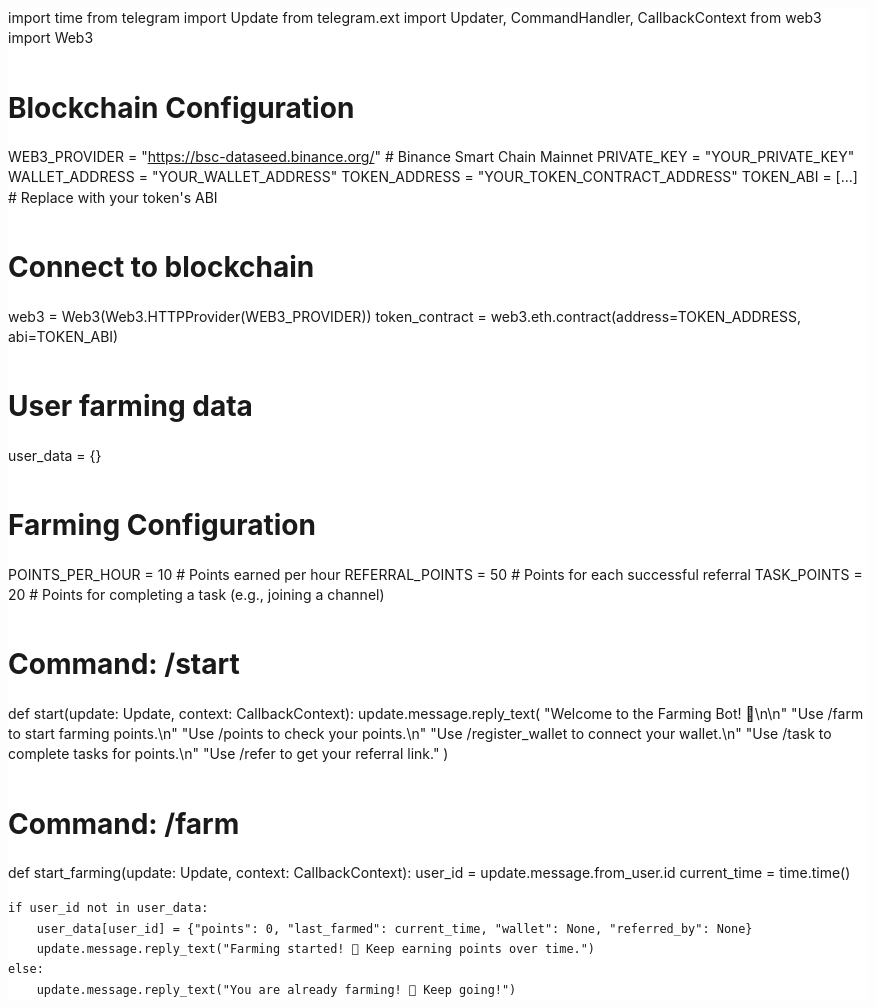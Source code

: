 import time
from telegram import Update
from telegram.ext import Updater, CommandHandler, CallbackContext
from web3 import Web3

# Blockchain Configuration
WEB3_PROVIDER = "https://bsc-dataseed.binance.org/"  # Binance Smart Chain Mainnet
PRIVATE_KEY = "YOUR_PRIVATE_KEY"
WALLET_ADDRESS = "YOUR_WALLET_ADDRESS"
TOKEN_ADDRESS = "YOUR_TOKEN_CONTRACT_ADDRESS"
TOKEN_ABI = [...]  # Replace with your token's ABI

# Connect to blockchain
web3 = Web3(Web3.HTTPProvider(WEB3_PROVIDER))
token_contract = web3.eth.contract(address=TOKEN_ADDRESS, abi=TOKEN_ABI)

# User farming data
user_data = {}

# Farming Configuration
POINTS_PER_HOUR = 10  # Points earned per hour
REFERRAL_POINTS = 50  # Points for each successful referral
TASK_POINTS = 20  # Points for completing a task (e.g., joining a channel)

# Command: /start
def start(update: Update, context: CallbackContext):
    update.message.reply_text(
        "Welcome to the Farming Bot! 🌾\n\n"
        "Use /farm to start farming points.\n"
        "Use /points to check your points.\n"
        "Use /register_wallet to connect your wallet.\n"
        "Use /task to complete tasks for points.\n"
        "Use /refer to get your referral link."
    )

# Command: /farm
def start_farming(update: Update, context: CallbackContext):
    user_id = update.message.from_user.id
    current_time = time.time()

    if user_id not in user_data:
        user_data[user_id] = {"points": 0, "last_farmed": current_time, "wallet": None, "referred_by": None}
        update.message.reply_text("Farming started! 🌱 Keep earning points over time.")
    else:
        update.message.reply_text("You are already farming! 🌾 Keep going!")
